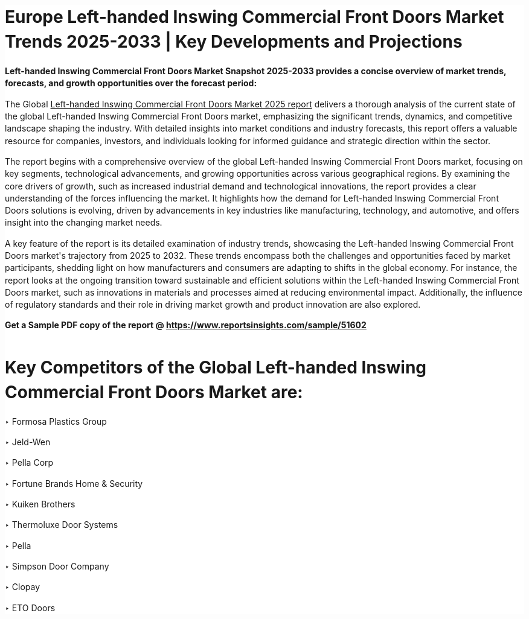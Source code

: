 # Europe Left-handed Inswing Commercial Front Doors Market Trends 2025-2033 | Key Developments and Projections

<strong>Left-handed Inswing Commercial Front Doors Market Snapshot 2025-2033 provides a concise overview of market trends, forecasts, and growth opportunities over the forecast period:</strong>

The Global <a href=https://www.reportsinsights.com/sample/51602>Left-handed Inswing Commercial Front Doors Market 2025 report</a> delivers a thorough analysis of the current state of the global Left-handed Inswing Commercial Front Doors market, emphasizing the significant trends, dynamics, and competitive landscape shaping the industry. With detailed insights into market conditions and industry forecasts, this report offers a valuable resource for companies, investors, and individuals looking for informed guidance and strategic direction within the sector.

The report begins with a comprehensive overview of the global Left-handed Inswing Commercial Front Doors market, focusing on key segments, technological advancements, and growing opportunities across various geographical regions. By examining the core drivers of growth, such as increased industrial demand and technological innovations, the report provides a clear understanding of the forces influencing the market. It highlights how the demand for Left-handed Inswing Commercial Front Doors solutions is evolving, driven by advancements in key industries like manufacturing, technology, and automotive, and offers insight into the changing market needs.

A key feature of the report is its detailed examination of industry trends, showcasing the Left-handed Inswing Commercial Front Doors market's trajectory from 2025 to 2032. These trends encompass both the challenges and opportunities faced by market participants, shedding light on how manufacturers and consumers are adapting to shifts in the global economy. For instance, the report looks at the ongoing transition toward sustainable and efficient solutions within the Left-handed Inswing Commercial Front Doors market, such as innovations in materials and processes aimed at reducing environmental impact. Additionally, the influence of regulatory standards and their role in driving market growth and product innovation are also explored.

<strong>Get a Sample PDF copy of the report @ <a href=https://www.reportsinsights.com/sample/51602>https://www.reportsinsights.com/sample/51602</a></strong>

# <strong>Key Competitors of the Global Left-handed Inswing Commercial Front Doors Market are:</strong>

‣ Formosa Plastics Group

‣ Jeld-Wen

‣ Pella Corp

‣ Fortune Brands Home & Security

‣ Kuiken Brothers

‣ Thermoluxe Door Systems

‣ Pella

‣ Simpson Door Company

‣ Clopay

‣ ETO Doors
